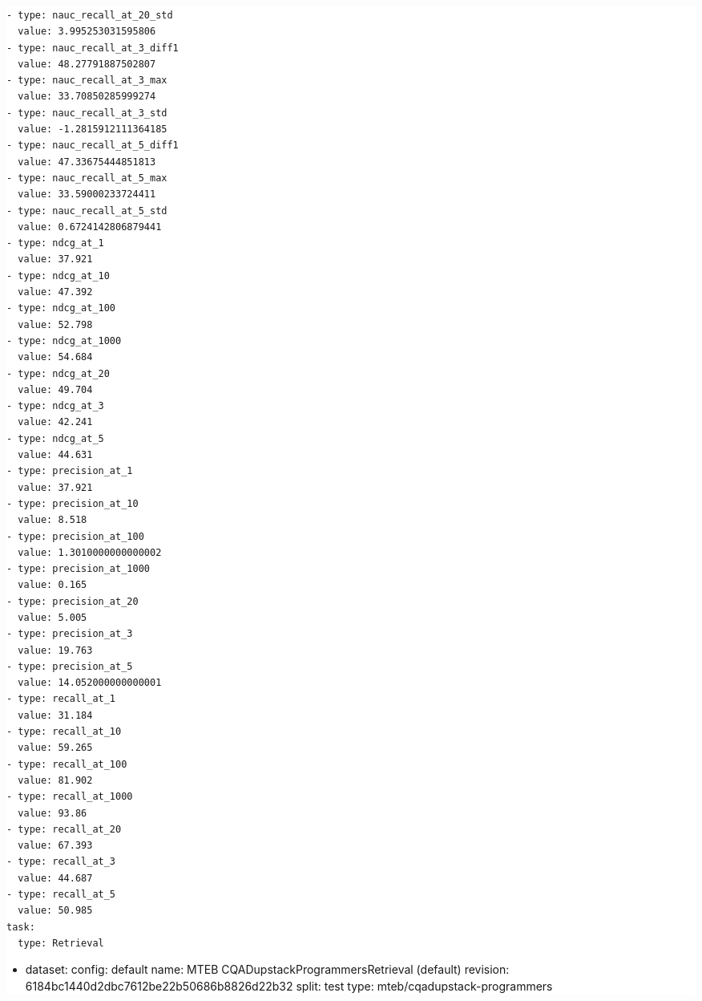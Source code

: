     - type: nauc_recall_at_20_std
      value: 3.995253031595806
    - type: nauc_recall_at_3_diff1
      value: 48.27791887502807
    - type: nauc_recall_at_3_max
      value: 33.70850285999274
    - type: nauc_recall_at_3_std
      value: -1.2815912111364185
    - type: nauc_recall_at_5_diff1
      value: 47.33675444851813
    - type: nauc_recall_at_5_max
      value: 33.59000233724411
    - type: nauc_recall_at_5_std
      value: 0.6724142806879441
    - type: ndcg_at_1
      value: 37.921
    - type: ndcg_at_10
      value: 47.392
    - type: ndcg_at_100
      value: 52.798
    - type: ndcg_at_1000
      value: 54.684
    - type: ndcg_at_20
      value: 49.704
    - type: ndcg_at_3
      value: 42.241
    - type: ndcg_at_5
      value: 44.631
    - type: precision_at_1
      value: 37.921
    - type: precision_at_10
      value: 8.518
    - type: precision_at_100
      value: 1.3010000000000002
    - type: precision_at_1000
      value: 0.165
    - type: precision_at_20
      value: 5.005
    - type: precision_at_3
      value: 19.763
    - type: precision_at_5
      value: 14.052000000000001
    - type: recall_at_1
      value: 31.184
    - type: recall_at_10
      value: 59.265
    - type: recall_at_100
      value: 81.902
    - type: recall_at_1000
      value: 93.86
    - type: recall_at_20
      value: 67.393
    - type: recall_at_3
      value: 44.687
    - type: recall_at_5
      value: 50.985
    task:
      type: Retrieval
  - dataset:
      config: default
      name: MTEB CQADupstackProgrammersRetrieval (default)
      revision: 6184bc1440d2dbc7612be22b50686b8826d22b32
      split: test
      type: mteb/cqadupstack-programmers